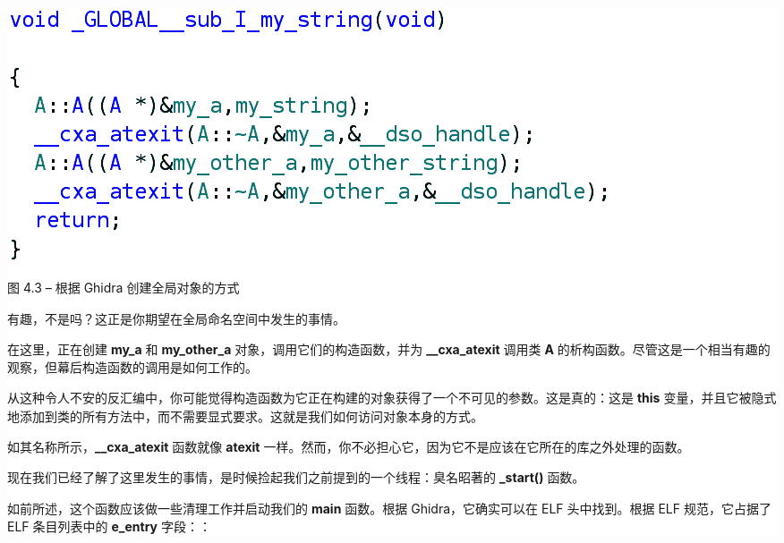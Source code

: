 ![图 4.3 – 根据 Ghidra 创建全局对象的方式](img/B22235_04_03.jpg)

图 4.3 – 根据 Ghidra 创建全局对象的方式

有趣，不是吗？这正是你期望在全局命名空间中发生的事情。

在这里，正在创建 **my_a** 和 **my_other_a** 对象，调用它们的构造函数，并为 **__cxa_atexit** 调用类 **A** 的析构函数。尽管这是一个相当有趣的观察，但幕后构造函数的调用是如何工作的。

从这种令人不安的反汇编中，你可能觉得构造函数为它正在构建的对象获得了一个不可见的参数。这是真的：这是 **this** 变量，并且它被隐式地添加到类的所有方法中，而不需要显式要求。这就是我们如何访问对象本身的方式。

如其名称所示，**__cxa_atexit** 函数就像 **atexit** 一样。然而，你不必担心它，因为它不是应该在它所在的库之外处理的函数。

现在我们已经了解了这里发生的事情，是时候捡起我们之前提到的一个线程：臭名昭著的 **_start()** 函数。

如前所述，这个函数应该做一些清理工作并启动我们的 **main** 函数。根据 Ghidra，它确实可以在 ELF 头中找到。根据 ELF 规范，它占据了 ELF 条目列表中的 **e_entry** 字段：：
